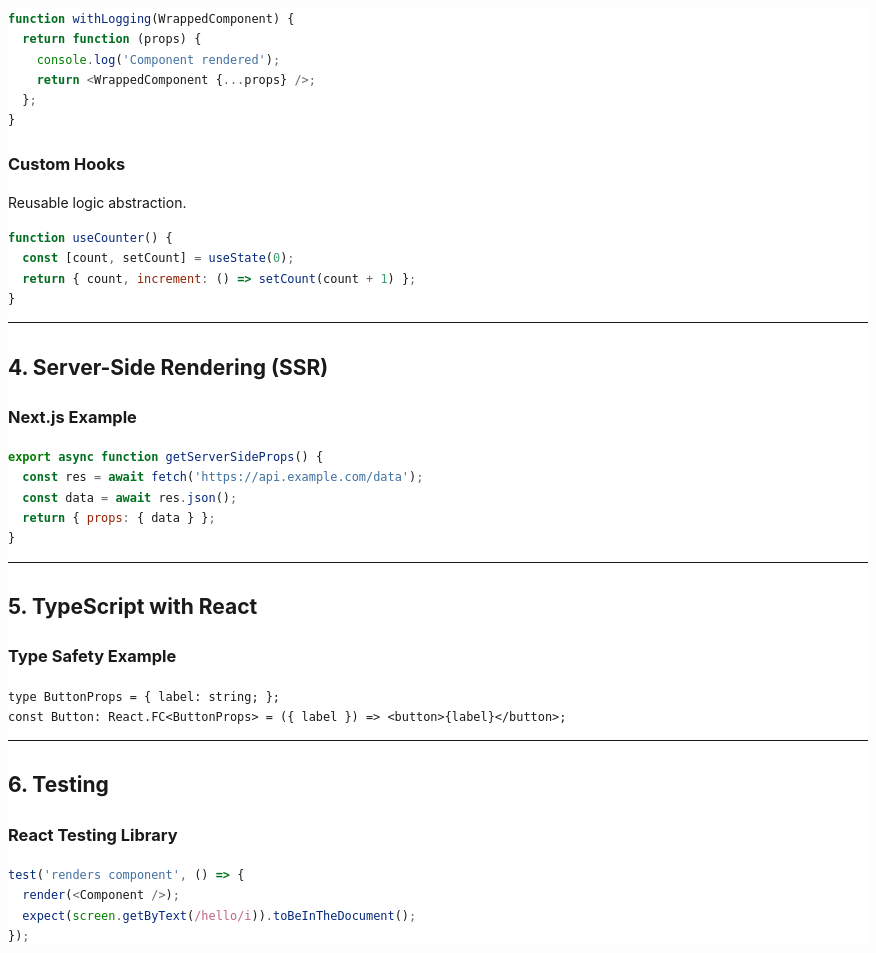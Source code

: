 ```js
function withLogging(WrappedComponent) {
  return function (props) {
    console.log('Component rendered');
    return <WrappedComponent {...props} />;
  };
}
```

### Custom Hooks
Reusable logic abstraction.

```js
function useCounter() {
  const [count, setCount] = useState(0);
  return { count, increment: () => setCount(count + 1) };
}
```

---

## 4. Server-Side Rendering (SSR)

### Next.js Example

```js
export async function getServerSideProps() {
  const res = await fetch('https://api.example.com/data');
  const data = await res.json();
  return { props: { data } };
}
```

---

## 5. TypeScript with React

### Type Safety Example

```tsx
type ButtonProps = { label: string; };
const Button: React.FC<ButtonProps> = ({ label }) => <button>{label}</button>;
```

---

## 6. Testing

### React Testing Library

```js
test('renders component', () => {
  render(<Component />);
  expect(screen.getByText(/hello/i)).toBeInTheDocument();
});
```
